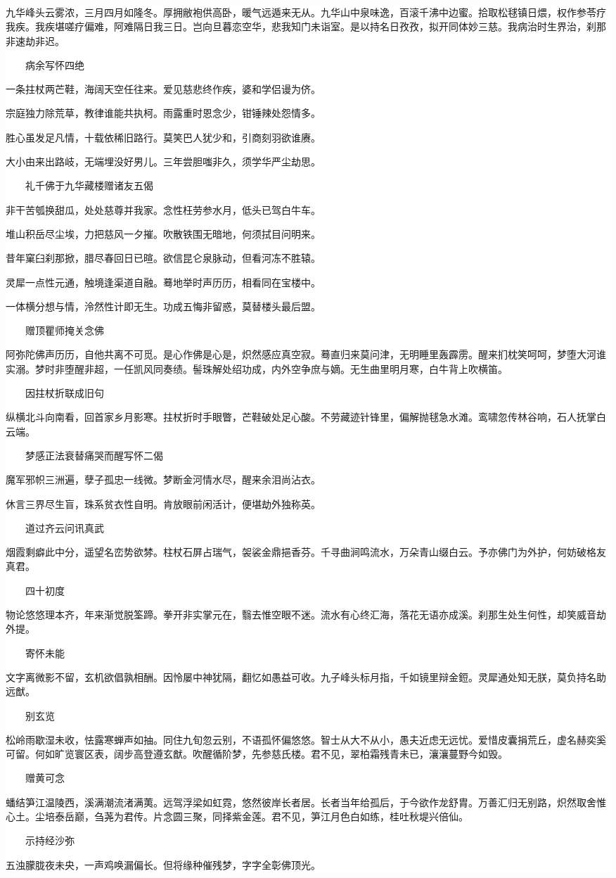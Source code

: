 九华峰头云雾浓，三月四月如隆冬。厚拥敝袍供高卧，暖气远遁来无从。九华山中泉味逸，百滚千沸中边蜜。拾取松毬镇日煨，权作参苓疗我疾。我疾堪嗟疗偏难，阿难隔日我三日。岂向旦暮恋空华，悲我知门未诣室。是以持名日孜孜，拟开同体妙三慈。我病治时生界治，刹那非速劫非迟。

　　病余写怀四绝

一条拄杖两芒鞋，海阔天空任往来。爱见慈悲终作疾，婆和学侣谩为侪。

宗庭独力除荒草，教律谁能共执柯。雨露重时恩念少，钳锤辣处怨情多。

胜心虽发足凡情，十载依稀旧路行。莫笑巴人犹少和，引商刻羽欲谁赓。

大小由来出路岐，无端埋没好男儿。三年尝胆嗤非久，须学华严尘劫思。

　　礼千佛于九华藏楼赠诸友五偈

非干苦瓠换甜瓜，处处慈尊并我家。念性枉劳参水月，低头已驾白牛车。

堆山积岳尽尘埃，力把慈风一夕摧。吹散铁围无暗地，何须拭目问明来。

昔年窠臼刹那掀，腊尽春回日已暄。欲信昆仑泉脉动，但看河冻不胜辕。

灵犀一点性元通，触境逢渠道自融。蓦地举时声历历，相看同在宝楼中。

一体横分想与情，泠然性计即无生。功成五悔非留惑，莫替楼头最后盟。

　　赠顶瞿师掩关念佛

阿弥陀佛声历历，自他共离不可觅。是心作佛是心是，炽然感应真空寂。蓦直归来莫问津，无明睡里轰霹雳。醒来扪枕笑呵呵，梦堕大河谁实溺。梦时非堕醒非超，一任凯风同奏绩。髻珠解处绍功成，内外空争庶与嫡。无生曲里明月寒，白牛背上吹横笛。

　　因拄杖折联成旧句

纵横北斗向南看，回首家乡月影寒。拄杖折时手眼瞥，芒鞋破处足心酸。不劳藏迹针锋里，偏解抛毬急水滩。鸾啸忽传林谷响，石人抚掌白云端。

　　梦感正法衰替痛哭而醒写怀二偈

魔军邪帜三洲遍，孽子孤忠一线微。梦断金河情水尽，醒来余泪尚沾衣。

休言三界尽生盲，珠系贫衣性自明。肯放眼前闲活计，便堪劫外独称英。

　　道过齐云问讯真武

烟霞剩癖此中分，遥望名峦势欲棼。柱杖石屏占瑞气，袈裟金鼎挹香芬。千寻曲涧鸣流水，万朵青山缀白云。予亦佛门为外护，何妨破格友真君。

　　四十初度

物论悠悠理本齐，年来渐觉脱筌蹄。拳开非实掌元在，翳去惟空眼不迷。流水有心终汇海，落花无语亦成溪。刹那生处生何性，却笑威音劫外提。

　　寄怀未能

文字离微影不留，玄机欲倡孰相酬。因怜屡中神犹隔，翻忆如愚益可收。九子峰头标月指，千如镜里辩金鋀。灵犀通处知无朕，莫负持名助远猷。

　　别玄览

松岭雨歇湿未收，怯露寒蝉声如抽。同住九旬忽云别，不语孤怀偏悠悠。智士从大不从小，愚夫近虑无远忧。爱惜皮囊捐荒丘，虚名赫奕奚可留。何如旷览寰区表，阔步高登遵玄猷。吹醒循阶梦，先参慈氏楼。君不见，翠柏霜残青未已，瀼瀼蔓野今如毁。

　　赠黄可念

蟠结笋江温陵西，溪满潮流渚满荑。远驾浮梁如虹霓，悠然彼岸长者居。长者当年给孤后，于今欲作龙舒胄。万善汇归无别路，炽然取舍惟心土。尘培泰岳巅，刍荛为君传。片念圆三聚，同择紫金莲。君不见，笋江月色白如练，桂吐秋堤兴倍仙。

　　示持经沙弥

五浊朦胧夜未央，一声鸡唤漏偏长。但将缘种催残梦，字字全彰佛顶光。
